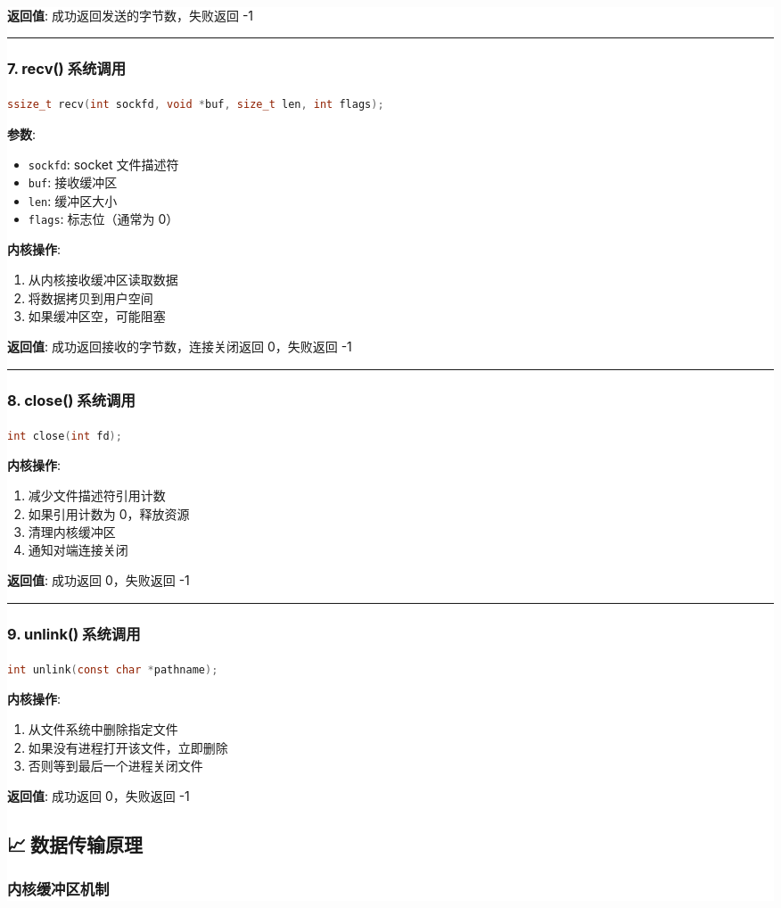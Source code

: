 **返回值**: 成功返回发送的字节数，失败返回 -1

---

### 7. recv() 系统调用

```c
ssize_t recv(int sockfd, void *buf, size_t len, int flags);
```

**参数**:
- `sockfd`: socket 文件描述符
- `buf`: 接收缓冲区
- `len`: 缓冲区大小
- `flags`: 标志位（通常为 0）

**内核操作**:
1. 从内核接收缓冲区读取数据
2. 将数据拷贝到用户空间
3. 如果缓冲区空，可能阻塞

**返回值**: 成功返回接收的字节数，连接关闭返回 0，失败返回 -1

---

### 8. close() 系统调用

```c
int close(int fd);
```

**内核操作**:
1. 减少文件描述符引用计数
2. 如果引用计数为 0，释放资源
3. 清理内核缓冲区
4. 通知对端连接关闭

**返回值**: 成功返回 0，失败返回 -1

---

### 9. unlink() 系统调用

```c
int unlink(const char *pathname);
```

**内核操作**:
1. 从文件系统中删除指定文件
2. 如果没有进程打开该文件，立即删除
3. 否则等到最后一个进程关闭文件

**返回值**: 成功返回 0，失败返回 -1

## 📈 数据传输原理

### 内核缓冲区机制
